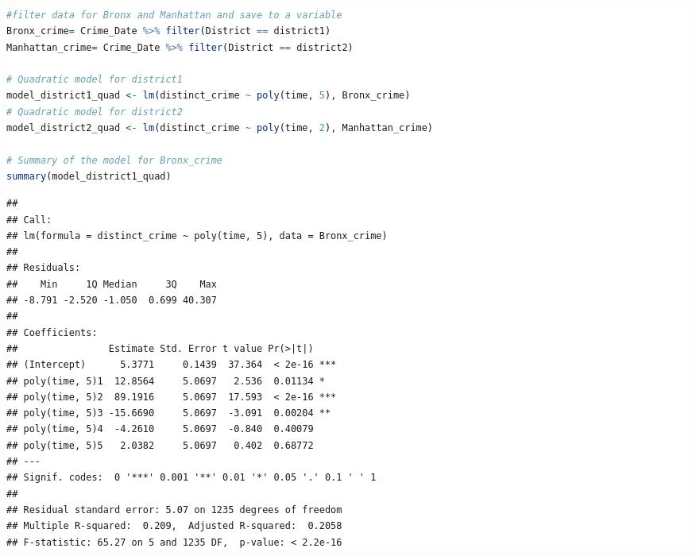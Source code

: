 ``` r
#filter data for Bronx and Manhattan and save to a variable
Bronx_crime= Crime_Date %>% filter(District == district1)
Manhattan_crime= Crime_Date %>% filter(District == district2)

# Quadratic model for district1
model_district1_quad <- lm(distinct_crime ~ poly(time, 5), Bronx_crime)
# Quadratic model for district2
model_district2_quad <- lm(distinct_crime ~ poly(time, 2), Manhattan_crime)

# Summary of the model for Bronx_crime
summary(model_district1_quad)
```

    ## 
    ## Call:
    ## lm(formula = distinct_crime ~ poly(time, 5), data = Bronx_crime)
    ## 
    ## Residuals:
    ##    Min     1Q Median     3Q    Max 
    ## -8.791 -2.520 -1.050  0.699 40.307 
    ## 
    ## Coefficients:
    ##                Estimate Std. Error t value Pr(>|t|)    
    ## (Intercept)      5.3771     0.1439  37.364  < 2e-16 ***
    ## poly(time, 5)1  12.8564     5.0697   2.536  0.01134 *  
    ## poly(time, 5)2  89.1916     5.0697  17.593  < 2e-16 ***
    ## poly(time, 5)3 -15.6690     5.0697  -3.091  0.00204 ** 
    ## poly(time, 5)4  -4.2610     5.0697  -0.840  0.40079    
    ## poly(time, 5)5   2.0382     5.0697   0.402  0.68772    
    ## ---
    ## Signif. codes:  0 '***' 0.001 '**' 0.01 '*' 0.05 '.' 0.1 ' ' 1
    ## 
    ## Residual standard error: 5.07 on 1235 degrees of freedom
    ## Multiple R-squared:  0.209,  Adjusted R-squared:  0.2058 
    ## F-statistic: 65.27 on 5 and 1235 DF,  p-value: < 2.2e-16
